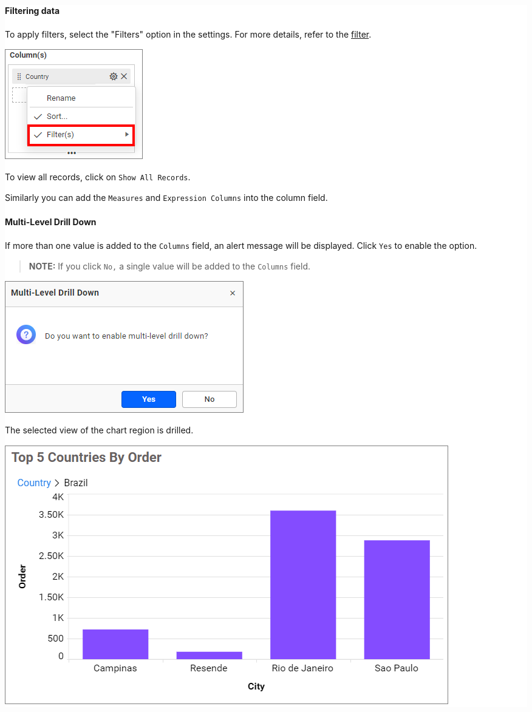 #### Filtering data

To apply filters, select the "Filters" option in the settings. For more details, refer to the [filter](/visualizing-data/working-with-widgets/configuring-widget-filters/#configuring-filter-for-dimension-column).	

![Selecting filters](/static/assets/visualizing-data/visualization-widgets/images/stacked-column-chart/filter-option-column.png)

To view all records, click on `Show All Records`.

Similarly you can add the `Measures` and `Expression Columns` into the column field.

#### Multi-Level Drill Down

If more than one value is added to the `Columns` field, an alert message will be displayed. Click `Yes` to enable the option.

> **NOTE:**  If you click `No,` a single value will be added to the `Columns` field.

![Drill Alert](/static/assets/visualizing-data/visualization-widgets/images/drillalert.png)

The selected view of the chart region is drilled.

![Stacked column chart drill](/static/assets/visualizing-data/visualization-widgets/images/stacked-column-chart/stackedcolumndrills.png)
